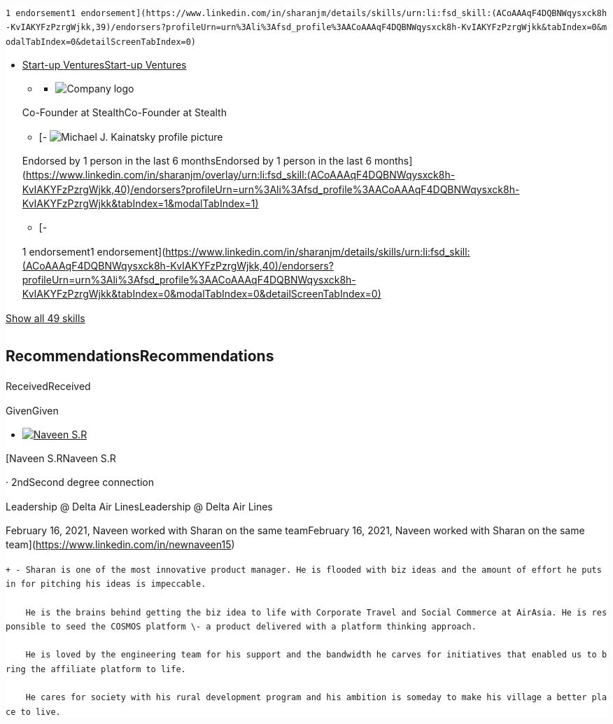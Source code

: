 	1 endorsement1 endorsement](https://www.linkedin.com/in/sharanjm/details/skills/urn:li:fsd_skill:(ACoAAAqF4DQBNWqysxck8h-KvIAKYFzPzrgWjkk,39)/endorsers?profileUrn=urn%3Ali%3Afsd_profile%3AACoAAAqF4DQBNWqysxck8h-KvIAKYFzPzrgWjkk&tabIndex=0&modalTabIndex=0&detailScreenTabIndex=0)
* [Start\-up VenturesStart\-up Ventures](https://www.linkedin.com/search/results/all/?keywords=Start-up+Ventures&origin=PROFILE_PAGE_SKILL_NAVIGATION)

	+ - ![Company logo](https://media.licdn.com/dms/image/v2/D4D0BAQE7Cle8WYRSbA/img-crop_100/B4DZX_KPRMHsAM-/0/1743742634278?e=1755129600&v=beta&t=YeXYvgKuzK3xxrNbS0hN_inEOQL-hQ8b6SY8HT2nXTY)

	Co\-Founder at StealthCo\-Founder at Stealth
	+ [- ![Michael J. Kainatsky profile picture](https://media.licdn.com/dms/image/v2/D4E03AQHyEohg3tYFfg/profile-displayphoto-shrink_100_100/B4EZX7YfNmHgAU-/0/1743679255698?e=1755129600&v=beta&t=9oefjkjXnQCvrsvkdHUZgAOp3mjrnUKnxfKK8ZDGCLo)

	Endorsed by 1 person in the last 6 monthsEndorsed by 1 person in the last 6 months](https://www.linkedin.com/in/sharanjm/overlay/urn:li:fsd_skill:(ACoAAAqF4DQBNWqysxck8h-KvIAKYFzPzrgWjkk,40)/endorsers?profileUrn=urn%3Ali%3Afsd_profile%3AACoAAAqF4DQBNWqysxck8h-KvIAKYFzPzrgWjkk&tabIndex=1&modalTabIndex=1)
	+ [-

	1 endorsement1 endorsement](https://www.linkedin.com/in/sharanjm/details/skills/urn:li:fsd_skill:(ACoAAAqF4DQBNWqysxck8h-KvIAKYFzPzrgWjkk,40)/endorsers?profileUrn=urn%3Ali%3Afsd_profile%3AACoAAAqF4DQBNWqysxck8h-KvIAKYFzPzrgWjkk&tabIndex=0&modalTabIndex=0&detailScreenTabIndex=0)

[Show all 49 skills](https://www.linkedin.com/in/sharanjm/details/skills?profileUrn=urn%3Ali%3Afsd_profile%3AACoAAAqF4DQBNWqysxck8h-KvIAKYFzPzrgWjkk)

RecommendationsRecommendations
------------------------------

ReceivedReceived

GivenGiven

 * [![Naveen S.R](https://media.licdn.com/dms/image/v2/C4D03AQElXETUL82igw/profile-displayphoto-shrink_100_100/profile-displayphoto-shrink_100_100/0/1516794660738?e=1755129600&v=beta&t=0agp_DKIpyoYeE137dHFVJexFoDA1PkIgsYBFiBSp0U)](https://www.linkedin.com/in/newnaveen15)

[Naveen S.RNaveen S.R

· 2ndSecond degree connection

Leadership @ Delta Air LinesLeadership @ Delta Air Lines

February 16, 2021, Naveen worked with Sharan on the same teamFebruary 16, 2021, Naveen worked with Sharan on the same team](https://www.linkedin.com/in/newnaveen15)

	+ - Sharan is one of the most innovative product manager. He is flooded with biz ideas and the amount of effort he puts in for pitching his ideas is impeccable.

		He is the brains behind getting the biz idea to life with Corporate Travel and Social Commerce at AirAsia. He is responsible to seed the COSMOS platform \- a product delivered with a platform thinking approach.

		He is loved by the engineering team for his support and the bandwidth he carves for initiatives that enabled us to bring the affiliate platform to life.

		He cares for society with his rural development program and his ambition is someday to make his village a better place to live.
